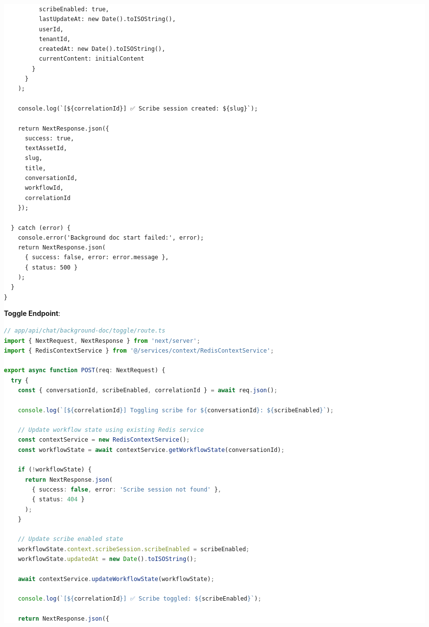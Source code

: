 ```
          scribeEnabled: true,
          lastUpdateAt: new Date().toISOString(),
          userId,
          tenantId,
          createdAt: new Date().toISOString(),
          currentContent: initialContent
        }
      }
    );
    
    console.log(`[${correlationId}] ✅ Scribe session created: ${slug}`);
    
    return NextResponse.json({
      success: true,
      textAssetId,
      slug,
      title,
      conversationId,
      workflowId,
      correlationId
    });
    
  } catch (error) {
    console.error('Background doc start failed:', error);
    return NextResponse.json(
      { success: false, error: error.message },
      { status: 500 }
    );
  }
}
```

**Toggle Endpoint**:
```typescript
// app/api/chat/background-doc/toggle/route.ts
import { NextRequest, NextResponse } from 'next/server';
import { RedisContextService } from '@/services/context/RedisContextService';

export async function POST(req: NextRequest) {
  try {
    const { conversationId, scribeEnabled, correlationId } = await req.json();
    
    console.log(`[${correlationId}] Toggling scribe for ${conversationId}: ${scribeEnabled}`);
    
    // Update workflow state using existing Redis service
    const contextService = new RedisContextService();
    const workflowState = await contextService.getWorkflowState(conversationId);
    
    if (!workflowState) {
      return NextResponse.json(
        { success: false, error: 'Scribe session not found' },
        { status: 404 }
      );
    }
    
    // Update scribe enabled state
    workflowState.context.scribeSession.scribeEnabled = scribeEnabled;
    workflowState.updatedAt = new Date().toISOString();
    
    await contextService.updateWorkflowState(workflowState);
    
    console.log(`[${correlationId}] ✅ Scribe toggled: ${scribeEnabled}`);
    
    return NextResponse.json({
```